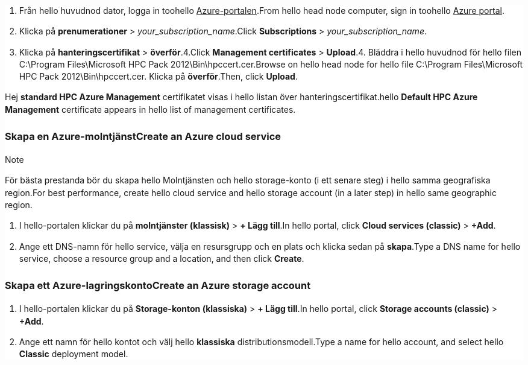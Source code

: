 1. <span data-ttu-id="48e0c-157">Från hello huvudnod dator, logga in toohello [Azure-portalen](https://portal.azure.com).</span><span class="sxs-lookup"><span data-stu-id="48e0c-157">From hello head node computer, sign in toohello [Azure portal](https://portal.azure.com).</span></span>

2. <span data-ttu-id="48e0c-158">Klicka på **prenumerationer** > *your_subscription_name*.</span><span class="sxs-lookup"><span data-stu-id="48e0c-158">Click **Subscriptions** > *your_subscription_name*.</span></span>

3. <span data-ttu-id="48e0c-159">Klicka på **hanteringscertifikat** > **överför**.4.</span><span class="sxs-lookup"><span data-stu-id="48e0c-159">Click **Management certificates** > **Upload**.4.</span></span> <span data-ttu-id="48e0c-160">Bläddra i hello huvudnod för hello filen C:\Program Files\Microsoft HPC Pack 2012\Bin\hpccert.cer.</span><span class="sxs-lookup"><span data-stu-id="48e0c-160">Browse on hello head node for hello file C:\Program Files\Microsoft HPC Pack 2012\Bin\hpccert.cer.</span></span> <span data-ttu-id="48e0c-161">Klicka på **överför**.</span><span class="sxs-lookup"><span data-stu-id="48e0c-161">Then, click **Upload**.</span></span>

   
<span data-ttu-id="48e0c-162">Hej **standard HPC Azure Management** certifikatet visas i hello listan över hanteringscertifikat.</span><span class="sxs-lookup"><span data-stu-id="48e0c-162">hello **Default HPC Azure Management** certificate appears in hello list of management certificates.</span></span>

### <a name="create-an-azure-cloud-service"></a><span data-ttu-id="48e0c-163">Skapa en Azure-molntjänst</span><span class="sxs-lookup"><span data-stu-id="48e0c-163">Create an Azure cloud service</span></span>
> [!NOTE]
> <span data-ttu-id="48e0c-164">För bästa prestanda bör du skapa hello Molntjänsten och hello storage-konto (i ett senare steg) i hello samma geografiska region.</span><span class="sxs-lookup"><span data-stu-id="48e0c-164">For best performance, create hello cloud service and hello storage account (in a later step) in hello same geographic region.</span></span>
> 
> 

1. <span data-ttu-id="48e0c-165">I hello-portalen klickar du på **molntjänster (klassisk)** > **+ Lägg till**.</span><span class="sxs-lookup"><span data-stu-id="48e0c-165">In hello portal, click **Cloud services (classic)** > **+Add**.</span></span>

2.  <span data-ttu-id="48e0c-166">Ange ett DNS-namn för hello service, välja en resursgrupp och en plats och klicka sedan på **skapa**.</span><span class="sxs-lookup"><span data-stu-id="48e0c-166">Type a DNS name for hello service, choose a resource group and a location, and then click **Create**.</span></span>


### <a name="create-an-azure-storage-account"></a><span data-ttu-id="48e0c-167">Skapa ett Azure-lagringskonto</span><span class="sxs-lookup"><span data-stu-id="48e0c-167">Create an Azure storage account</span></span>
1. <span data-ttu-id="48e0c-168">I hello-portalen klickar du på **Storage-konton (klassiska)** > **+ Lägg till**.</span><span class="sxs-lookup"><span data-stu-id="48e0c-168">In hello portal, click **Storage accounts (classic)** > **+Add**.</span></span>

2. <span data-ttu-id="48e0c-169">Ange ett namn för hello kontot och välj hello **klassiska** distributionsmodell.</span><span class="sxs-lookup"><span data-stu-id="48e0c-169">Type a name for hello account, and select hello **Classic** deployment model.</span></span>


[Overview]: ./media/cloud-services-setup-hybrid-hpcpack-cluster/hybrid_cluster_overview.png
[install_hpc1]: ./media/cloud-services-setup-hybrid-hpcpack-cluster/install_hpc1.png
[install_hpc4]: ./media/cloud-services-setup-hybrid-hpcpack-cluster/install_hpc4.png
[install_hpc6]: ./media/cloud-services-setup-hybrid-hpcpack-cluster/install_hpc6.png
[install_hpc7]: ./media/cloud-services-setup-hybrid-hpcpack-cluster/install_hpc7.png
[install_hpc10]: ./media/cloud-services-setup-hybrid-hpcpack-cluster/install_hpc10.png
[config_hpc2]: ./media/cloud-services-setup-hybrid-hpcpack-cluster/config_hpc2.png
[config_hpc3]: ./media/cloud-services-setup-hybrid-hpcpack-cluster/config_hpc3.png
[config_hpc6]: ./media/cloud-services-setup-hybrid-hpcpack-cluster/config_hpc6.png
[config_hpc8]: ./media/cloud-services-setup-hybrid-hpcpack-cluster/config_hpc8.png
[config_hpc10]: ./media/cloud-services-setup-hybrid-hpcpack-cluster/config_hpc10.png
[config_hpc12]: ./media/cloud-services-setup-hybrid-hpcpack-cluster/config_hpc12.png
[config_hpc13]: ./media/cloud-services-setup-hybrid-hpcpack-cluster/config_hpc13.png
[add_node1]: ./media/cloud-services-setup-hybrid-hpcpack-cluster/add_node1.png
[add_node1_1]: ./media/cloud-services-setup-hybrid-hpcpack-cluster/add_node1_1.png
[add_node2]: ./media/cloud-services-setup-hybrid-hpcpack-cluster/add_node2.png
[add_node3]: ./media/cloud-services-setup-hybrid-hpcpack-cluster/add_node3.png
[add_node4]: ./media/cloud-services-setup-hybrid-hpcpack-cluster/add_node4.png
[add_node6]: ./media/cloud-services-setup-hybrid-hpcpack-cluster/add_node6.png
[add_node7]: ./media/cloud-services-setup-hybrid-hpcpack-cluster/add_node7.png
[view_instances1]: ./media/cloud-services-setup-hybrid-hpcpack-cluster/view_instances1.png
[clusrun1]: ./media/cloud-services-setup-hybrid-hpcpack-cluster/clusrun1.png
[test_job1]: ./media/cloud-services-setup-hybrid-hpcpack-cluster/test_job1.png
[param_sweep1]: ./media/cloud-services-setup-hybrid-hpcpack-cluster/param_sweep1.png
[view_job361]: ./media/cloud-services-setup-hybrid-hpcpack-cluster/view_job361.png
[view_job362]: ./media/cloud-services-setup-hybrid-hpcpack-cluster/view_job362.png
[stop_node1]: ./media/cloud-services-setup-hybrid-hpcpack-cluster/stop_node1.png
[stop_node4]: ./media/cloud-services-setup-hybrid-hpcpack-cluster/stop_node4.png
[view_instances2]: ./media/cloud-services-setup-hybrid-hpcpack-cluster/view_instances2.png